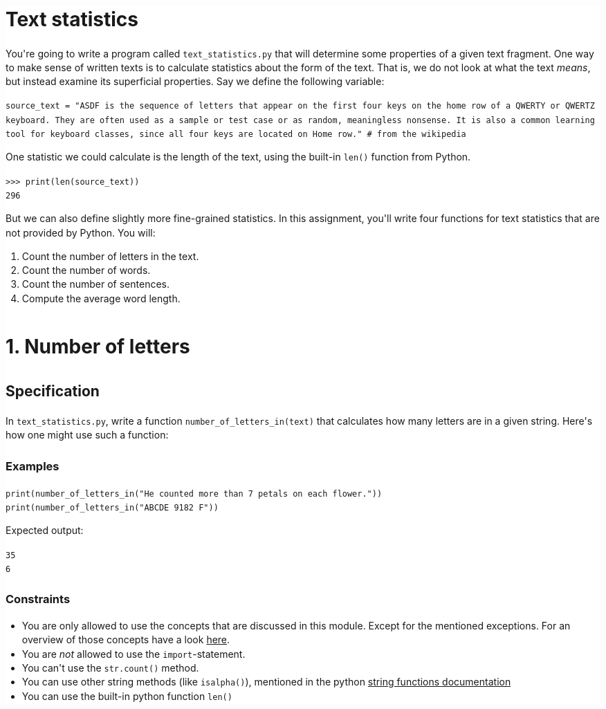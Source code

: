 # Text statistics

You're going to write a program called `text_statistics.py` that will determine some properties of a given text fragment. One way to make sense of written texts is to calculate statistics about the form of the text. That is, we do not look at what the text *means*, but instead examine its superficial properties. Say we define the following variable:

	source_text = "ASDF is the sequence of letters that appear on the first four keys on the home row of a QWERTY or QWERTZ keyboard. They are often used as a sample or test case or as random, meaningless nonsense. It is also a common learning tool for keyboard classes, since all four keys are located on Home row." # from the wikipedia

One statistic we could calculate is the length of the text, using the built-in `len()` function from Python.

	>>> print(len(source_text))
    296

But we can also define slightly more fine-grained statistics. In this assignment, you'll write four functions for text statistics that are not provided by Python. You will:

1. Count the number of letters in the text.
2. Count the number of words.
3. Count the number of sentences.
4. Compute the average word length.

# 1. Number of letters

## Specification

In `text_statistics.py`, write a function `number_of_letters_in(text)` that calculates how many letters are in a given string. Here's how one might use such a function:

### Examples

    print(number_of_letters_in("He counted more than 7 petals on each flower."))
	print(number_of_letters_in("ABCDE 9182 F"))

Expected output:

    35
    6

### Constraints

* You are only allowed to use the concepts that are discussed in this module. Except for the mentioned exceptions.
For an overview of those concepts have a look [here](/python/en/overview).
* You are *not* allowed to use the `import`-statement.
* You can't use the `str.count()` method.
* You can use other string methods (like `isalpha()`), mentioned in the python [string functions documentation](https://docs.python.org/3.7/library/stdtypes.html#string-methods)
* You can use the built-in python function `len()`
